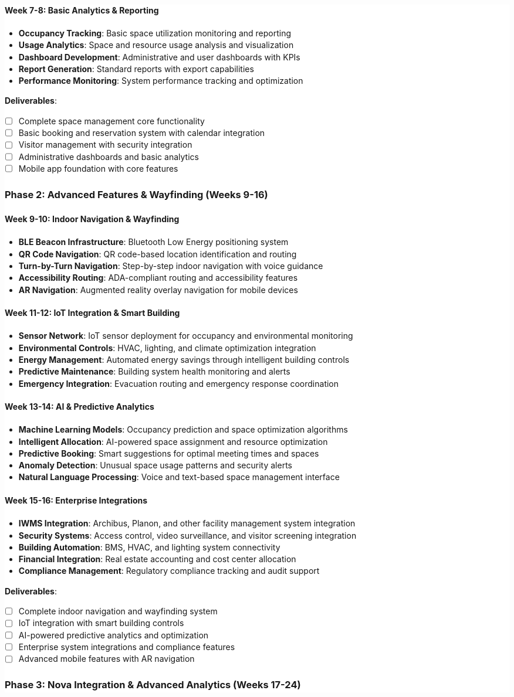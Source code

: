 #### Week 7-8: Basic Analytics & Reporting
- **Occupancy Tracking**: Basic space utilization monitoring and reporting
- **Usage Analytics**: Space and resource usage analysis and visualization
- **Dashboard Development**: Administrative and user dashboards with KPIs
- **Report Generation**: Standard reports with export capabilities
- **Performance Monitoring**: System performance tracking and optimization

**Deliverables**:
- [ ] Complete space management core functionality
- [ ] Basic booking and reservation system with calendar integration
- [ ] Visitor management with security integration
- [ ] Administrative dashboards and basic analytics
- [ ] Mobile app foundation with core features

### Phase 2: Advanced Features & Wayfinding (Weeks 9-16)

#### Week 9-10: Indoor Navigation & Wayfinding
- **BLE Beacon Infrastructure**: Bluetooth Low Energy positioning system
- **QR Code Navigation**: QR code-based location identification and routing
- **Turn-by-Turn Navigation**: Step-by-step indoor navigation with voice guidance
- **Accessibility Routing**: ADA-compliant routing and accessibility features
- **AR Navigation**: Augmented reality overlay navigation for mobile devices

#### Week 11-12: IoT Integration & Smart Building
- **Sensor Network**: IoT sensor deployment for occupancy and environmental monitoring
- **Environmental Controls**: HVAC, lighting, and climate optimization integration
- **Energy Management**: Automated energy savings through intelligent building controls
- **Predictive Maintenance**: Building system health monitoring and alerts
- **Emergency Integration**: Evacuation routing and emergency response coordination

#### Week 13-14: AI & Predictive Analytics
- **Machine Learning Models**: Occupancy prediction and space optimization algorithms
- **Intelligent Allocation**: AI-powered space assignment and resource optimization
- **Predictive Booking**: Smart suggestions for optimal meeting times and spaces
- **Anomaly Detection**: Unusual space usage patterns and security alerts
- **Natural Language Processing**: Voice and text-based space management interface

#### Week 15-16: Enterprise Integrations
- **IWMS Integration**: Archibus, Planon, and other facility management system integration
- **Security Systems**: Access control, video surveillance, and visitor screening integration
- **Building Automation**: BMS, HVAC, and lighting system connectivity
- **Financial Integration**: Real estate accounting and cost center allocation
- **Compliance Management**: Regulatory compliance tracking and audit support

**Deliverables**:
- [ ] Complete indoor navigation and wayfinding system
- [ ] IoT integration with smart building controls
- [ ] AI-powered predictive analytics and optimization
- [ ] Enterprise system integrations and compliance features
- [ ] Advanced mobile features with AR navigation

### Phase 3: Nova Integration & Advanced Analytics (Weeks 17-24)
